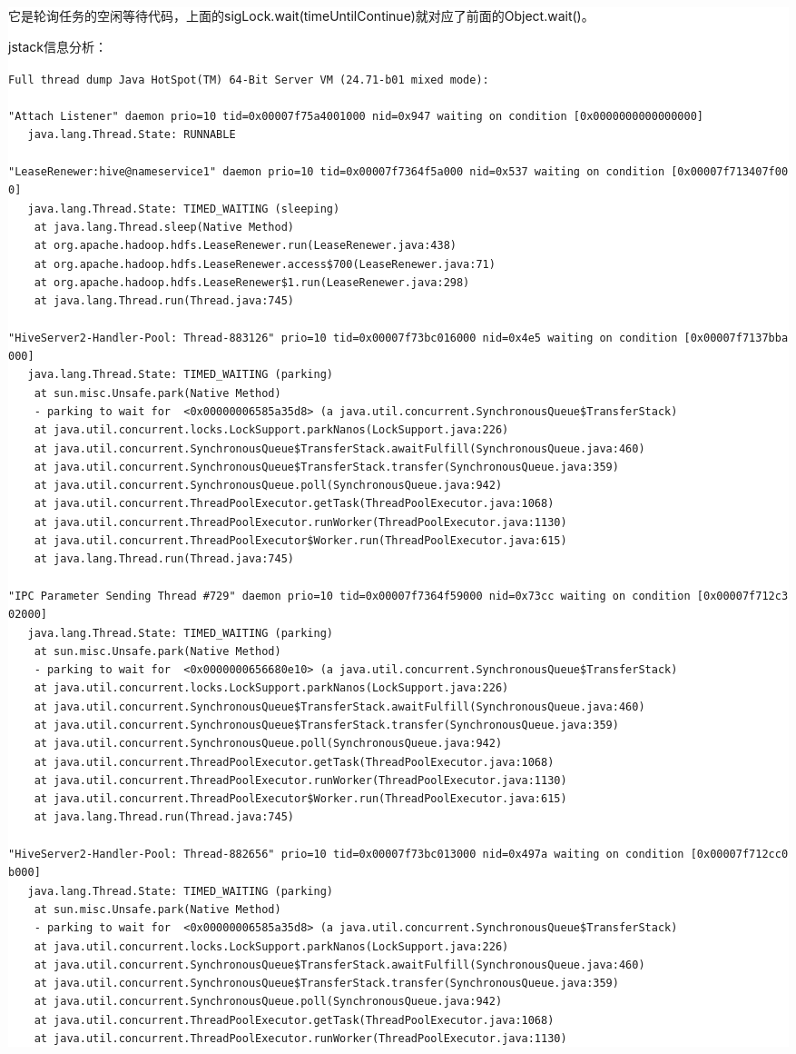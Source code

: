 它是轮询任务的空闲等待代码，上面的sigLock.wait(timeUntilContinue)就对应了前面的Object.wait()。

jstack信息分析：

```
Full thread dump Java HotSpot(TM) 64-Bit Server VM (24.71-b01 mixed mode):  
  
"Attach Listener" daemon prio=10 tid=0x00007f75a4001000 nid=0x947 waiting on condition [0x0000000000000000]  
   java.lang.Thread.State: RUNNABLE  
  
"LeaseRenewer:hive@nameservice1" daemon prio=10 tid=0x00007f7364f5a000 nid=0x537 waiting on condition [0x00007f713407f000]  
   java.lang.Thread.State: TIMED_WAITING (sleeping)  
    at java.lang.Thread.sleep(Native Method)  
    at org.apache.hadoop.hdfs.LeaseRenewer.run(LeaseRenewer.java:438)  
    at org.apache.hadoop.hdfs.LeaseRenewer.access$700(LeaseRenewer.java:71)  
    at org.apache.hadoop.hdfs.LeaseRenewer$1.run(LeaseRenewer.java:298)  
    at java.lang.Thread.run(Thread.java:745)  
  
"HiveServer2-Handler-Pool: Thread-883126" prio=10 tid=0x00007f73bc016000 nid=0x4e5 waiting on condition [0x00007f7137bba000]  
   java.lang.Thread.State: TIMED_WAITING (parking)  
    at sun.misc.Unsafe.park(Native Method)  
    - parking to wait for  <0x00000006585a35d8> (a java.util.concurrent.SynchronousQueue$TransferStack)  
    at java.util.concurrent.locks.LockSupport.parkNanos(LockSupport.java:226)  
    at java.util.concurrent.SynchronousQueue$TransferStack.awaitFulfill(SynchronousQueue.java:460)  
    at java.util.concurrent.SynchronousQueue$TransferStack.transfer(SynchronousQueue.java:359)  
    at java.util.concurrent.SynchronousQueue.poll(SynchronousQueue.java:942)  
    at java.util.concurrent.ThreadPoolExecutor.getTask(ThreadPoolExecutor.java:1068)  
    at java.util.concurrent.ThreadPoolExecutor.runWorker(ThreadPoolExecutor.java:1130)  
    at java.util.concurrent.ThreadPoolExecutor$Worker.run(ThreadPoolExecutor.java:615)  
    at java.lang.Thread.run(Thread.java:745)  
  
"IPC Parameter Sending Thread #729" daemon prio=10 tid=0x00007f7364f59000 nid=0x73cc waiting on condition [0x00007f712c302000]  
   java.lang.Thread.State: TIMED_WAITING (parking)  
    at sun.misc.Unsafe.park(Native Method)  
    - parking to wait for  <0x0000000656680e10> (a java.util.concurrent.SynchronousQueue$TransferStack)  
    at java.util.concurrent.locks.LockSupport.parkNanos(LockSupport.java:226)  
    at java.util.concurrent.SynchronousQueue$TransferStack.awaitFulfill(SynchronousQueue.java:460)  
    at java.util.concurrent.SynchronousQueue$TransferStack.transfer(SynchronousQueue.java:359)  
    at java.util.concurrent.SynchronousQueue.poll(SynchronousQueue.java:942)  
    at java.util.concurrent.ThreadPoolExecutor.getTask(ThreadPoolExecutor.java:1068)  
    at java.util.concurrent.ThreadPoolExecutor.runWorker(ThreadPoolExecutor.java:1130)  
    at java.util.concurrent.ThreadPoolExecutor$Worker.run(ThreadPoolExecutor.java:615)  
    at java.lang.Thread.run(Thread.java:745)  
  
"HiveServer2-Handler-Pool: Thread-882656" prio=10 tid=0x00007f73bc013000 nid=0x497a waiting on condition [0x00007f712cc0b000]  
   java.lang.Thread.State: TIMED_WAITING (parking)  
    at sun.misc.Unsafe.park(Native Method)  
    - parking to wait for  <0x00000006585a35d8> (a java.util.concurrent.SynchronousQueue$TransferStack)  
    at java.util.concurrent.locks.LockSupport.parkNanos(LockSupport.java:226)  
    at java.util.concurrent.SynchronousQueue$TransferStack.awaitFulfill(SynchronousQueue.java:460)  
    at java.util.concurrent.SynchronousQueue$TransferStack.transfer(SynchronousQueue.java:359)  
    at java.util.concurrent.SynchronousQueue.poll(SynchronousQueue.java:942)  
    at java.util.concurrent.ThreadPoolExecutor.getTask(ThreadPoolExecutor.java:1068)  
    at java.util.concurrent.ThreadPoolExecutor.runWorker(ThreadPoolExecutor.java:1130)  
```